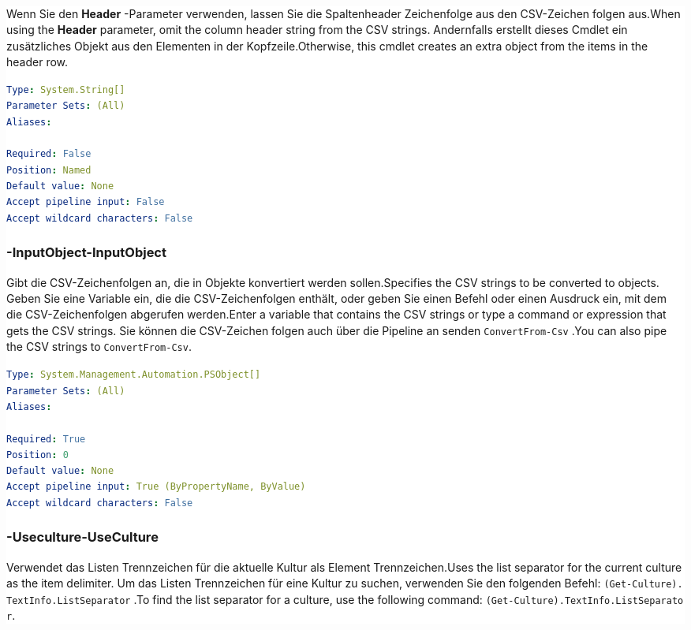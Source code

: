 <span data-ttu-id="42c2f-162">Wenn Sie den **Header** -Parameter verwenden, lassen Sie die Spaltenheader Zeichenfolge aus den CSV-Zeichen folgen aus.</span><span class="sxs-lookup"><span data-stu-id="42c2f-162">When using the **Header** parameter, omit the column header string from the CSV strings.</span></span> <span data-ttu-id="42c2f-163">Andernfalls erstellt dieses Cmdlet ein zusätzliches Objekt aus den Elementen in der Kopfzeile.</span><span class="sxs-lookup"><span data-stu-id="42c2f-163">Otherwise, this cmdlet creates an extra object from the items in the header row.</span></span>

```yaml
Type: System.String[]
Parameter Sets: (All)
Aliases:

Required: False
Position: Named
Default value: None
Accept pipeline input: False
Accept wildcard characters: False
```

### <span data-ttu-id="42c2f-164">-InputObject</span><span class="sxs-lookup"><span data-stu-id="42c2f-164">-InputObject</span></span>

<span data-ttu-id="42c2f-165">Gibt die CSV-Zeichenfolgen an, die in Objekte konvertiert werden sollen.</span><span class="sxs-lookup"><span data-stu-id="42c2f-165">Specifies the CSV strings to be converted to objects.</span></span> <span data-ttu-id="42c2f-166">Geben Sie eine Variable ein, die die CSV-Zeichenfolgen enthält, oder geben Sie einen Befehl oder einen Ausdruck ein, mit dem die CSV-Zeichenfolgen abgerufen werden.</span><span class="sxs-lookup"><span data-stu-id="42c2f-166">Enter a variable that contains the CSV strings or type a command or expression that gets the CSV strings.</span></span> <span data-ttu-id="42c2f-167">Sie können die CSV-Zeichen folgen auch über die Pipeline an senden `ConvertFrom-Csv` .</span><span class="sxs-lookup"><span data-stu-id="42c2f-167">You can also pipe the CSV strings to `ConvertFrom-Csv`.</span></span>

```yaml
Type: System.Management.Automation.PSObject[]
Parameter Sets: (All)
Aliases:

Required: True
Position: 0
Default value: None
Accept pipeline input: True (ByPropertyName, ByValue)
Accept wildcard characters: False
```

### <span data-ttu-id="42c2f-168">-Useculture</span><span class="sxs-lookup"><span data-stu-id="42c2f-168">-UseCulture</span></span>

<span data-ttu-id="42c2f-169">Verwendet das Listen Trennzeichen für die aktuelle Kultur als Element Trennzeichen.</span><span class="sxs-lookup"><span data-stu-id="42c2f-169">Uses the list separator for the current culture as the item delimiter.</span></span> <span data-ttu-id="42c2f-170">Um das Listen Trennzeichen für eine Kultur zu suchen, verwenden Sie den folgenden Befehl: `(Get-Culture).TextInfo.ListSeparator` .</span><span class="sxs-lookup"><span data-stu-id="42c2f-170">To find the list separator for a culture, use the following command: `(Get-Culture).TextInfo.ListSeparator`.</span></span>
